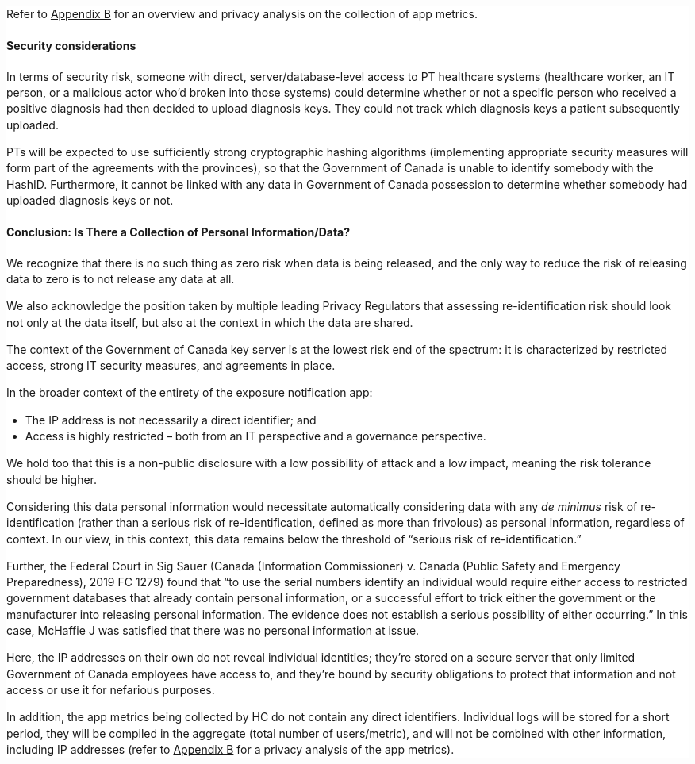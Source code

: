 Refer to [Appendix B](#appendix-b-covid-alert-app-metrics) for an overview and privacy analysis on the collection of app metrics.

#### Security considerations

In terms of security risk, someone with direct, server/database-level access to PT healthcare systems (healthcare worker, an IT person, or a malicious actor who’d broken into those systems) could determine whether or not a specific person who received a positive diagnosis had then decided to upload diagnosis keys. They could not track which diagnosis keys a patient subsequently uploaded.

PTs will be expected to use sufficiently strong cryptographic hashing algorithms (implementing appropriate security measures will form part of the agreements with the provinces), so that the Government of Canada is unable to identify somebody with the HashID. Furthermore, it cannot be linked with any data in Government of Canada possession to determine whether somebody had uploaded diagnosis keys or not.

#### Conclusion: Is There a Collection of Personal Information/Data?

We recognize that there is no such thing as zero risk when data is being released, and the only way to reduce the risk of releasing data to zero is to not release any data at all. 

We also acknowledge the position taken by multiple leading Privacy Regulators that assessing re-identification risk should look not only at the data itself, but also at the context in which the data are shared.

The context of the Government of Canada key server is at the lowest risk end of the spectrum: it is characterized by restricted access, strong IT security measures, and agreements in place.

In the broader context of the entirety of the exposure notification app:

*   The IP address is not necessarily a direct identifier; and
*   Access is highly restricted – both from an IT perspective and a governance perspective.

We hold too that this is a non-public disclosure with a low possibility of attack and a low impact, meaning the risk tolerance should be higher.

Considering this data personal information would necessitate automatically considering data with any _de minimus_ risk of re-identification (rather than a serious risk of re-identification, defined as more than frivolous) as personal information, regardless of context. In our view, in this context, this data remains below the threshold of “serious risk of re-identification.”

Further, the Federal Court in Sig Sauer (Canada (Information Commissioner) v. Canada (Public Safety and Emergency Preparedness), 2019 FC 1279) found that “to use the serial numbers identify an individual would require either access to restricted government databases that already contain personal information, or a successful effort to trick either the government or the manufacturer into releasing personal information. The evidence does not establish a serious possibility of either occurring.” In this case, McHaffie J was satisfied that there was no personal information at issue.

Here, the IP addresses on their own do not reveal individual identities; they’re stored on a secure server that only limited Government of Canada employees have access to, and they’re bound by security obligations to protect that information and not access or use it for nefarious purposes. 

In addition, the app metrics being collected by HC do not contain any direct identifiers. Individual logs will be stored for a short period, they will be compiled in the aggregate (total number of users/metric), and will not be combined with other information, including IP addresses (refer to [Appendix B](#appendix-b-covid-alert-app-metrics) for a privacy analysis of the app metrics). 
